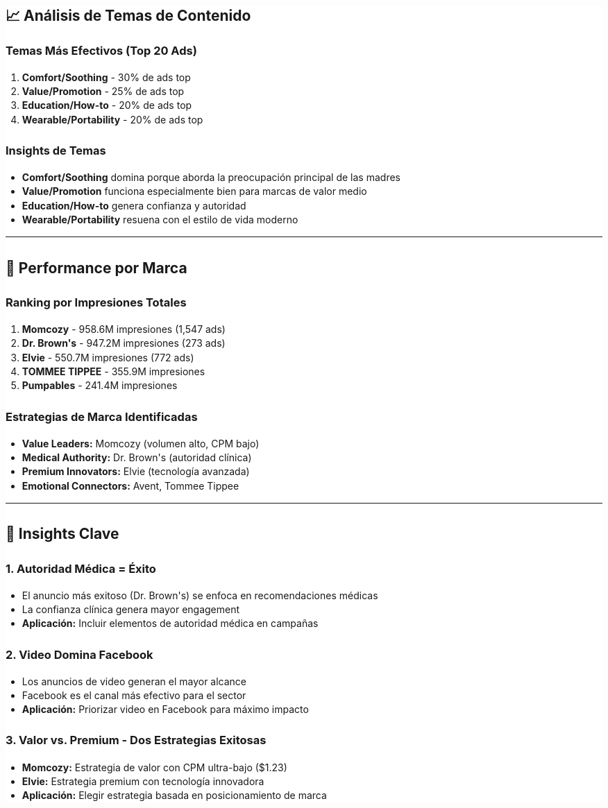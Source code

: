 
## 📈 Análisis de Temas de Contenido

### Temas Más Efectivos (Top 20 Ads)
1. **Comfort/Soothing** - 30% de ads top
2. **Value/Promotion** - 25% de ads top
3. **Education/How-to** - 20% de ads top
4. **Wearable/Portability** - 20% de ads top

### Insights de Temas
- **Comfort/Soothing** domina porque aborda la preocupación principal de las madres
- **Value/Promotion** funciona especialmente bien para marcas de valor medio
- **Education/How-to** genera confianza y autoridad
- **Wearable/Portability** resuena con el estilo de vida moderno

---

## 🏢 Performance por Marca

### Ranking por Impresiones Totales
1. **Momcozy** - 958.6M impresiones (1,547 ads)
2. **Dr. Brown's** - 947.2M impresiones (273 ads)
3. **Elvie** - 550.7M impresiones (772 ads)
4. **TOMMEE TIPPEE** - 355.9M impresiones
5. **Pumpables** - 241.4M impresiones

### Estrategias de Marca Identificadas
- **Value Leaders:** Momcozy (volumen alto, CPM bajo)
- **Medical Authority:** Dr. Brown's (autoridad clínica)
- **Premium Innovators:** Elvie (tecnología avanzada)
- **Emotional Connectors:** Avent, Tommee Tippee

---

## 🎯 Insights Clave

### 1. Autoridad Médica = Éxito
- El anuncio más exitoso (Dr. Brown's) se enfoca en recomendaciones médicas
- La confianza clínica genera mayor engagement
- **Aplicación:** Incluir elementos de autoridad médica en campañas

### 2. Video Domina Facebook
- Los anuncios de video generan el mayor alcance
- Facebook es el canal más efectivo para el sector
- **Aplicación:** Priorizar video en Facebook para máximo impacto

### 3. Valor vs. Premium - Dos Estrategias Exitosas
- **Momcozy:** Estrategia de valor con CPM ultra-bajo ($1.23)
- **Elvie:** Estrategia premium con tecnología innovadora
- **Aplicación:** Elegir estrategia basada en posicionamiento de marca
